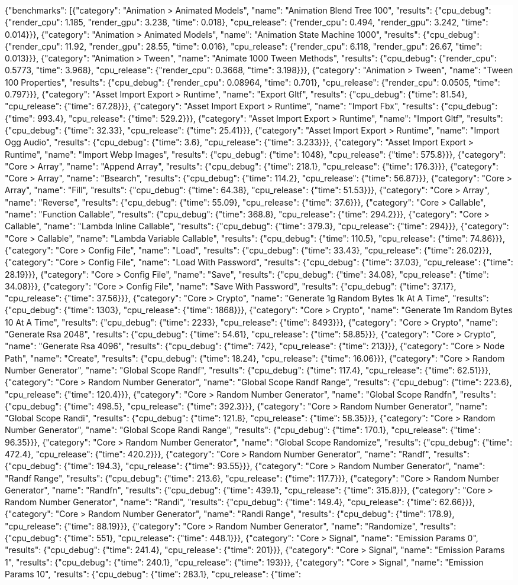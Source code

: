 {"benchmarks":
[{"category": "Animation > Animated Models", "name": "Animation Blend Tree 100", "results": {"cpu_debug": {"render_cpu": 1.185, "render_gpu": 3.238, "time": 0.018}, "cpu_release": {"render_cpu": 0.494, "render_gpu": 3.242, "time": 0.014}}}, {"category": "Animation > Animated Models", "name": "Animation State Machine 1000", "results": {"cpu_debug": {"render_cpu": 11.92, "render_gpu": 28.55, "time": 0.016}, "cpu_release": {"render_cpu": 6.118, "render_gpu": 26.67, "time": 0.013}}}, {"category": "Animation > Tween", "name": "Animate 1000 Tween Methods", "results": {"cpu_debug": {"render_cpu": 0.5773, "time": 3.968}, "cpu_release": {"render_cpu": 0.3668, "time": 3.198}}}, {"category": "Animation > Tween", "name": "Tween 100 Properties", "results": {"cpu_debug": {"render_cpu": 0.08964, "time": 0.701}, "cpu_release": {"render_cpu": 0.0505, "time": 0.797}}}, {"category": "Asset Import Export > Runtime", "name": "Export Gltf", "results": {"cpu_debug": {"time": 81.54}, "cpu_release": {"time": 67.28}}}, {"category": "Asset Import Export > Runtime", "name": "Import Fbx", "results": {"cpu_debug": {"time": 993.4}, "cpu_release": {"time": 529.2}}}, {"category": "Asset Import Export > Runtime", "name": "Import Gltf", "results": {"cpu_debug": {"time": 32.33}, "cpu_release": {"time": 25.41}}}, {"category": "Asset Import Export > Runtime", "name": "Import Ogg Audio", "results": {"cpu_debug": {"time": 3.6}, "cpu_release": {"time": 3.233}}}, {"category": "Asset Import Export > Runtime", "name": "Import Webp Images", "results": {"cpu_debug": {"time": 1048}, "cpu_release": {"time": 575.8}}}, {"category": "Core > Array", "name": "Append Array", "results": {"cpu_debug": {"time": 218.1}, "cpu_release": {"time": 176.3}}}, {"category": "Core > Array", "name": "Bsearch", "results": {"cpu_debug": {"time": 114.2}, "cpu_release": {"time": 56.87}}}, {"category": "Core > Array", "name": "Fill", "results": {"cpu_debug": {"time": 64.38}, "cpu_release": {"time": 51.53}}}, {"category": "Core > Array", "name": "Reverse", "results": {"cpu_debug": {"time": 55.09}, "cpu_release": {"time": 37.6}}}, {"category": "Core > Callable", "name": "Function Callable", "results": {"cpu_debug": {"time": 368.8}, "cpu_release": {"time": 294.2}}}, {"category": "Core > Callable", "name": "Lambda Inline Callable", "results": {"cpu_debug": {"time": 379.3}, "cpu_release": {"time": 294}}}, {"category": "Core > Callable", "name": "Lambda Variable Callable", "results": {"cpu_debug": {"time": 110.5}, "cpu_release": {"time": 74.86}}}, {"category": "Core > Config File", "name": "Load", "results": {"cpu_debug": {"time": 33.43}, "cpu_release": {"time": 26.02}}}, {"category": "Core > Config File", "name": "Load With Password", "results": {"cpu_debug": {"time": 37.03}, "cpu_release": {"time": 28.19}}}, {"category": "Core > Config File", "name": "Save", "results": {"cpu_debug": {"time": 34.08}, "cpu_release": {"time": 34.08}}}, {"category": "Core > Config File", "name": "Save With Password", "results": {"cpu_debug": {"time": 37.17}, "cpu_release": {"time": 37.56}}}, {"category": "Core > Crypto", "name": "Generate 1g Random Bytes 1k At A Time", "results": {"cpu_debug": {"time": 1303}, "cpu_release": {"time": 1868}}}, {"category": "Core > Crypto", "name": "Generate 1m Random Bytes 10 At A Time", "results": {"cpu_debug": {"time": 2233}, "cpu_release": {"time": 8493}}}, {"category": "Core > Crypto", "name": "Generate Rsa 2048", "results": {"cpu_debug": {"time": 54.61}, "cpu_release": {"time": 58.85}}}, {"category": "Core > Crypto", "name": "Generate Rsa 4096", "results": {"cpu_debug": {"time": 742}, "cpu_release": {"time": 213}}}, {"category": "Core > Node Path", "name": "Create", "results": {"cpu_debug": {"time": 18.24}, "cpu_release": {"time": 16.06}}}, {"category": "Core > Random Number Generator", "name": "Global Scope Randf", "results": {"cpu_debug": {"time": 117.4}, "cpu_release": {"time": 62.51}}}, {"category": "Core > Random Number Generator", "name": "Global Scope Randf Range", "results": {"cpu_debug": {"time": 223.6}, "cpu_release": {"time": 120.4}}}, {"category": "Core > Random Number Generator", "name": "Global Scope Randfn", "results": {"cpu_debug": {"time": 498.5}, "cpu_release": {"time": 392.3}}}, {"category": "Core > Random Number Generator", "name": "Global Scope Randi", "results": {"cpu_debug": {"time": 121.8}, "cpu_release": {"time": 58.35}}}, {"category": "Core > Random Number Generator", "name": "Global Scope Randi Range", "results": {"cpu_debug": {"time": 170.1}, "cpu_release": {"time": 96.35}}}, {"category": "Core > Random Number Generator", "name": "Global Scope Randomize", "results": {"cpu_debug": {"time": 472.4}, "cpu_release": {"time": 420.2}}}, {"category": "Core > Random Number Generator", "name": "Randf", "results": {"cpu_debug": {"time": 194.3}, "cpu_release": {"time": 93.55}}}, {"category": "Core > Random Number Generator", "name": "Randf Range", "results": {"cpu_debug": {"time": 213.6}, "cpu_release": {"time": 117.7}}}, {"category": "Core > Random Number Generator", "name": "Randfn", "results": {"cpu_debug": {"time": 439.1}, "cpu_release": {"time": 315.8}}}, {"category": "Core > Random Number Generator", "name": "Randi", "results": {"cpu_debug": {"time": 149.4}, "cpu_release": {"time": 62.66}}}, {"category": "Core > Random Number Generator", "name": "Randi Range", "results": {"cpu_debug": {"time": 178.9}, "cpu_release": {"time": 88.19}}}, {"category": "Core > Random Number Generator", "name": "Randomize", "results": {"cpu_debug": {"time": 551}, "cpu_release": {"time": 448.1}}}, {"category": "Core > Signal", "name": "Emission Params 0", "results": {"cpu_debug": {"time": 241.4}, "cpu_release": {"time": 201}}}, {"category": "Core > Signal", "name": "Emission Params 1", "results": {"cpu_debug": {"time": 240.1}, "cpu_release": {"time": 193}}}, {"category": "Core > Signal", "name": "Emission Params 10", "results": {"cpu_debug": {"time": 283.1}, "cpu_release": {"time":